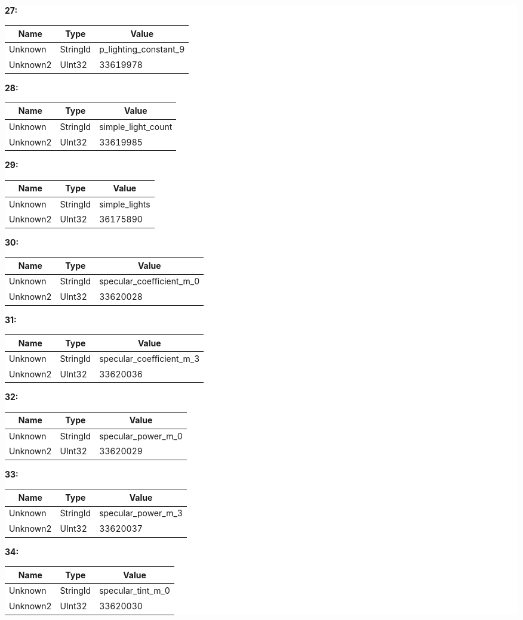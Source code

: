
**27:**

Name	| Type	| Value
---	|---	|---	|
Unknown	|StringId	|p_lighting_constant_9
Unknown2	|UInt32	|33619978


**28:**

Name	| Type	| Value
---	|---	|---	|
Unknown	|StringId	|simple_light_count
Unknown2	|UInt32	|33619985


**29:**

Name	| Type	| Value
---	|---	|---	|
Unknown	|StringId	|simple_lights
Unknown2	|UInt32	|36175890


**30:**

Name	| Type	| Value
---	|---	|---	|
Unknown	|StringId	|specular_coefficient_m_0
Unknown2	|UInt32	|33620028


**31:**

Name	| Type	| Value
---	|---	|---	|
Unknown	|StringId	|specular_coefficient_m_3
Unknown2	|UInt32	|33620036


**32:**

Name	| Type	| Value
---	|---	|---	|
Unknown	|StringId	|specular_power_m_0
Unknown2	|UInt32	|33620029


**33:**

Name	| Type	| Value
---	|---	|---	|
Unknown	|StringId	|specular_power_m_3
Unknown2	|UInt32	|33620037


**34:**

Name	| Type	| Value
---	|---	|---	|
Unknown	|StringId	|specular_tint_m_0
Unknown2	|UInt32	|33620030
